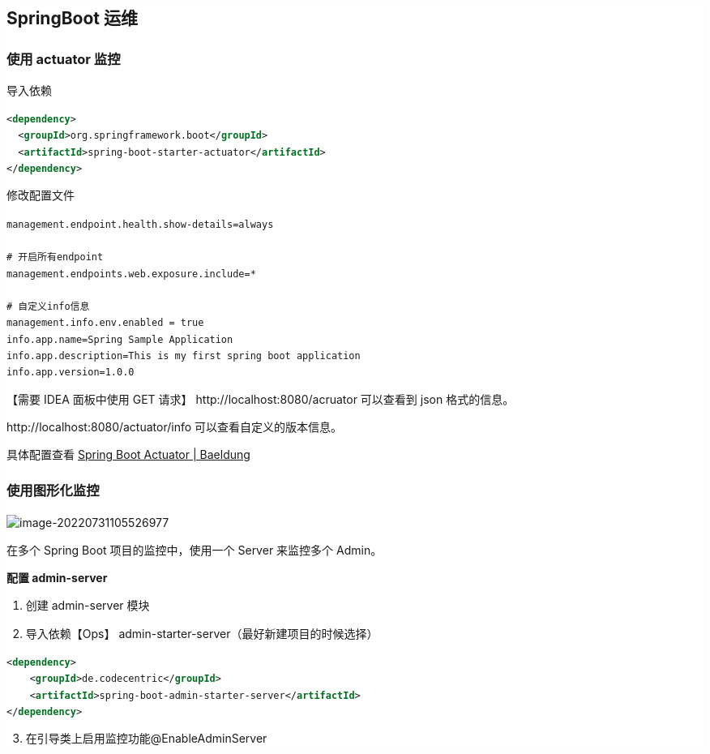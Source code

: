 


## SpringBoot 运维

### 使用 actuator 监控

导入依赖

```xml
<dependency>
  <groupId>org.springframework.boot</groupId>
  <artifactId>spring-boot-starter-actuator</artifactId>
</dependency>
```

修改配置文件

```properties
management.endpoint.health.show-details=always

# 开启所有endpoint
management.endpoints.web.exposure.include=*

# 自定义info信息
management.info.env.enabled = true
info.app.name=Spring Sample Application
info.app.description=This is my first spring boot application
info.app.version=1.0.0
```

【需要 IDEA 面板中使用 GET 请求】 http://localhost:8080/acruator 可以查看到 json 格式的信息。

http://localhost:8080/actuator/info 可以查看自定义的版本信息。

具体配置查看 [Spring Boot Actuator | Baeldung](https://www.baeldung.com/spring-boot-actuators)



### 使用图形化监控

![image-20220731105526977](https://cdn.jsdelivr.net/gh/Nova-mist/HexoBlogResources/images/2022/202207311055161.png)

在多个 Spring Boot 项目的监控中，使用一个 Server 来监控多个 Admin。

**配置 admin-server**

1. 创建 admin-server 模块

2. 导入依赖【Ops】 admin-starter-server（最好新建项目的时候选择）

```xml
<dependency>
    <groupId>de.codecentric</groupId>
    <artifactId>spring-boot-admin-starter-server</artifactId>
</dependency>
```

3. 在引导类上启用监控功能@EnableAdminServer
